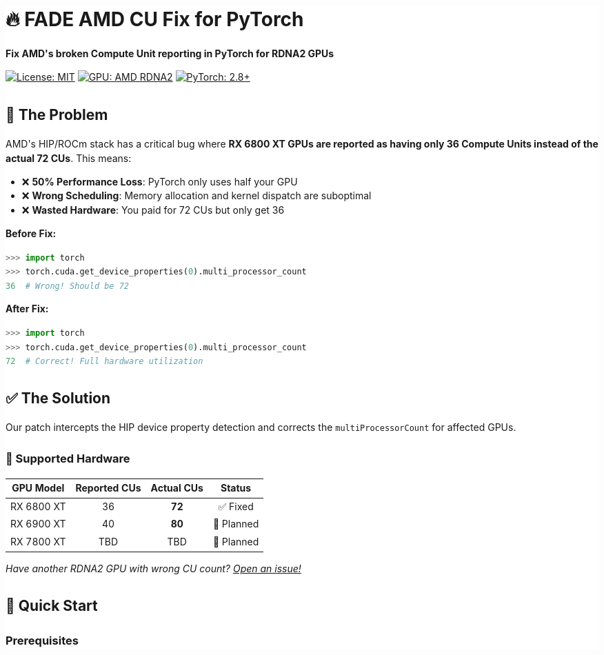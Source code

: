 # 🔥 FADE AMD CU Fix for PyTorch

**Fix AMD's broken Compute Unit reporting in PyTorch for RDNA2 GPUs**

[![License: MIT](https://img.shields.io/badge/License-MIT-yellow.svg)](https://opensource.org/licenses/MIT)
[![GPU: AMD RDNA2](https://img.shields.io/badge/GPU-AMD_RDNA2-red.svg)](https://www.amd.com/en/graphics/rdna-2)
[![PyTorch: 2.8+](https://img.shields.io/badge/PyTorch-2.8+-orange.svg)](https://pytorch.org/)

## 🚨 The Problem

AMD's HIP/ROCm stack has a critical bug where **RX 6800 XT GPUs are reported as having only 36 Compute Units instead of the actual 72 CUs**. This means:

- ❌ **50% Performance Loss**: PyTorch only uses half your GPU
- ❌ **Wrong Scheduling**: Memory allocation and kernel dispatch are suboptimal  
- ❌ **Wasted Hardware**: You paid for 72 CUs but only get 36

**Before Fix:**
```python
>>> import torch
>>> torch.cuda.get_device_properties(0).multi_processor_count
36  # Wrong! Should be 72
```

**After Fix:**
```python
>>> import torch  
>>> torch.cuda.get_device_properties(0).multi_processor_count
72  # Correct! Full hardware utilization
```

## ✅ The Solution

Our patch intercepts the HIP device property detection and corrects the `multiProcessorCount` for affected GPUs.

### 🎯 Supported Hardware

| GPU Model | Reported CUs | Actual CUs | Status |
|-----------|:------------:|:----------:|:------:|
| RX 6800 XT | 36 | **72** | ✅ Fixed |
| RX 6900 XT | 40 | **80** | 🔄 Planned |
| RX 7800 XT | TBD | TBD | 🔄 Planned |

*Have another RDNA2 GPU with wrong CU count? [Open an issue!](../../issues)*

## 🚀 Quick Start

### Prerequisites
